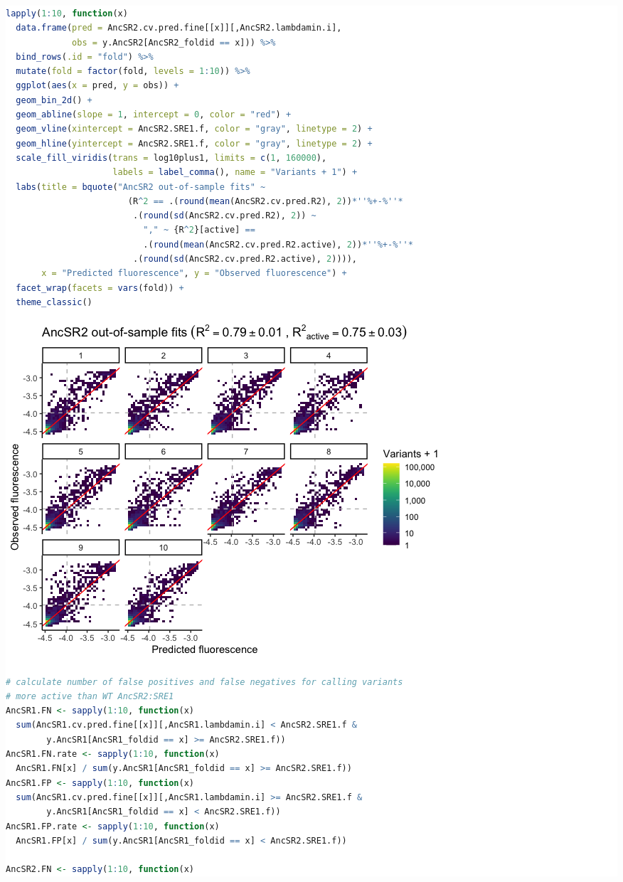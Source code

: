 ``` r
lapply(1:10, function(x)
  data.frame(pred = AncSR2.cv.pred.fine[[x]][,AncSR2.lambdamin.i],
             obs = y.AncSR2[AncSR2_foldid == x])) %>%
  bind_rows(.id = "fold") %>% 
  mutate(fold = factor(fold, levels = 1:10)) %>%
  ggplot(aes(x = pred, y = obs)) +
  geom_bin_2d() +
  geom_abline(slope = 1, intercept = 0, color = "red") +
  geom_vline(xintercept = AncSR2.SRE1.f, color = "gray", linetype = 2) +
  geom_hline(yintercept = AncSR2.SRE1.f, color = "gray", linetype = 2) +
  scale_fill_viridis(trans = log10plus1, limits = c(1, 160000),
                     labels = label_comma(), name = "Variants + 1") +
  labs(title = bquote("AncSR2 out-of-sample fits" ~ 
                        (R^2 == .(round(mean(AncSR2.cv.pred.R2), 2))*''%+-%''*
                         .(round(sd(AncSR2.cv.pred.R2), 2)) ~
                           "," ~ {R^2}[active] == 
                           .(round(mean(AncSR2.cv.pred.R2.active), 2))*''%+-%''*
                         .(round(sd(AncSR2.cv.pred.R2.active), 2)))), 
       x = "Predicted fluorescence", y = "Observed fluorescence") +
  facet_wrap(facets = vars(fold)) +
  theme_classic()
```

![](mutation_effects_model_fitting_files/figure-gfm/cvfineerror-2.png)

``` r
# calculate number of false positives and false negatives for calling variants 
# more active than WT AncSR2:SRE1
AncSR1.FN <- sapply(1:10, function(x) 
  sum(AncSR1.cv.pred.fine[[x]][,AncSR1.lambdamin.i] < AncSR2.SRE1.f & 
        y.AncSR1[AncSR1_foldid == x] >= AncSR2.SRE1.f))
AncSR1.FN.rate <- sapply(1:10, function(x) 
  AncSR1.FN[x] / sum(y.AncSR1[AncSR1_foldid == x] >= AncSR2.SRE1.f))
AncSR1.FP <- sapply(1:10, function(x)
  sum(AncSR1.cv.pred.fine[[x]][,AncSR1.lambdamin.i] >= AncSR2.SRE1.f & 
        y.AncSR1[AncSR1_foldid == x] < AncSR2.SRE1.f))
AncSR1.FP.rate <- sapply(1:10, function(x)
  AncSR1.FP[x] / sum(y.AncSR1[AncSR1_foldid == x] < AncSR2.SRE1.f))

AncSR2.FN <- sapply(1:10, function(x) 
```
